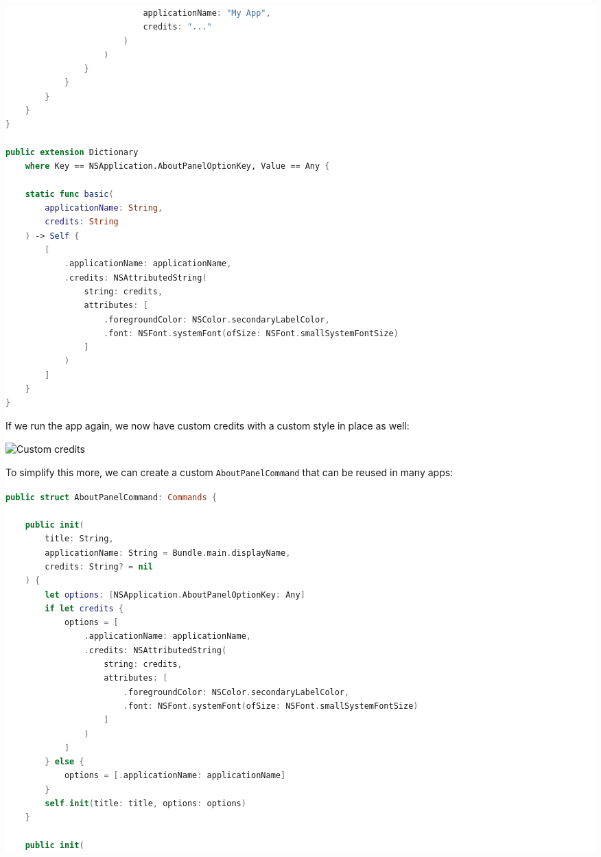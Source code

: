 ```swift
                            applicationName: "My App",
                            credits: "..."
                        )
                    )
                }
            }
        }
    }
}

public extension Dictionary 
    where Key == NSApplication.AboutPanelOptionKey, Value == Any {
    
    static func basic(
        applicationName: String,
        credits: String
    ) -> Self {
        [
            .applicationName: applicationName,
            .credits: NSAttributedString(
                string: credits,
                attributes: [
                    .foregroundColor: NSColor.secondaryLabelColor,
                    .font: NSFont.systemFont(ofSize: NSFont.smallSystemFontSize)
                ]
            )
        ]
    }
}
```

If we run the app again, we now have custom credits with a custom style in place as well:

![Custom credits]({{page.assets}}/credits.png)

To simplify this more, we can create a custom `AboutPanelCommand` that can be reused in many apps:

```swift
public struct AboutPanelCommand: Commands {
    
    public init(
        title: String,
        applicationName: String = Bundle.main.displayName,
        credits: String? = nil
    ) {
        let options: [NSApplication.AboutPanelOptionKey: Any]
        if let credits {
            options = [
                .applicationName: applicationName,
                .credits: NSAttributedString(
                    string: credits,
                    attributes: [
                        .foregroundColor: NSColor.secondaryLabelColor,
                        .font: NSFont.systemFont(ofSize: NSFont.smallSystemFontSize)
                    ]
                )
            ]
        } else {
            options = [.applicationName: applicationName]
        }
        self.init(title: title, options: options)
    }
    
    public init(
```